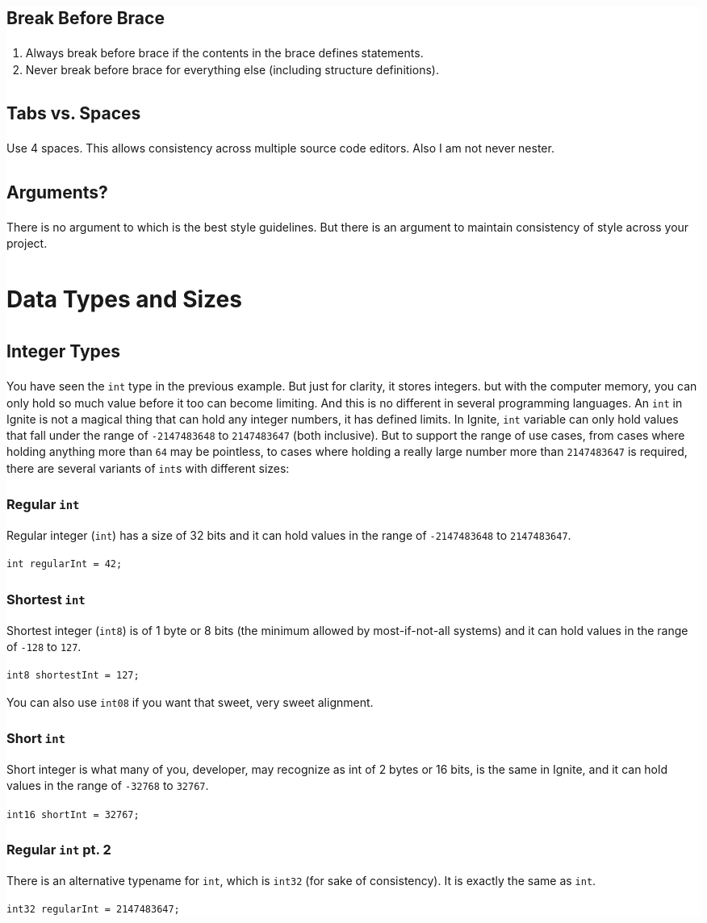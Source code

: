 ## Break Before Brace
 1. Always break before brace if the contents in the brace defines statements.
 2. Never break before brace for everything else (including structure definitions).

## Tabs vs. Spaces
Use 4 spaces. This allows consistency across multiple source code editors. Also I am not never nester.

## Arguments?
There is no argument to which is the best style guidelines. But there is an argument to maintain consistency of style across your project.

# Data Types and Sizes

## Integer Types
You have seen the `int` type in the previous example. But just for clarity, it stores integers. but with the computer memory, you can only hold so much value before it too can become limiting. And this is no different in several programming languages. An `int` in Ignite is not a magical thing that can hold any integer numbers, it has defined limits. In Ignite, `int` variable can only hold values that fall under the range of `-2147483648` to `2147483647` (both inclusive). But to support the range of use cases, from cases where holding anything more than `64` may be pointless, to cases where holding a really large number more than `2147483647` is required, there are several variants of `int`s with different sizes:

### Regular `int`
Regular integer (`int`) has a size of 32 bits and it can hold values in the range of `-2147483648` to `2147483647`.
```ign
int regularInt = 42;
```

### Shortest `int`
Shortest integer (`int8`) is of 1 byte or 8 bits (the minimum allowed by most-if-not-all systems) and it can hold values in the range of `-128` to `127`.
```ign
int8 shortestInt = 127;
```
You can also use `int08` if you want that sweet, very sweet alignment.

### Short `int`
Short integer is what many of you, developer, may recognize as int of 2 bytes or 16 bits, is the same in Ignite, and it can hold values in the range of `-32768` to `32767`.
```ign
int16 shortInt = 32767;
```

### Regular `int` pt. 2
There is an alternative typename for `int`, which is `int32` (for sake of consistency). It is exactly the same as `int`.
```ign
int32 regularInt = 2147483647;
```
